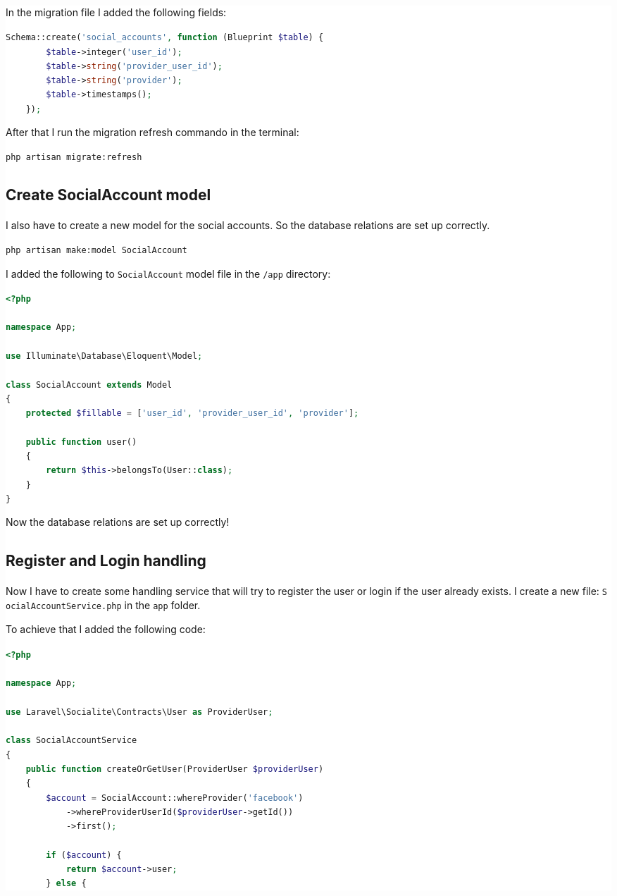 In the migration file I added the following fields:

```php
Schema::create('social_accounts', function (Blueprint $table) {
        $table->integer('user_id');
        $table->string('provider_user_id');
        $table->string('provider');
        $table->timestamps();
    });
```

After that I run the migration refresh commando in the terminal:

`php artisan migrate:refresh`

## Create SocialAccount model
I also have to create a new model for the social accounts. So the database relations are set up correctly.
 
`php artisan make:model SocialAccount`

I added the following to `SocialAccount` model file in the `/app` directory:

```php 
<?php

namespace App;

use Illuminate\Database\Eloquent\Model;

class SocialAccount extends Model
{
    protected $fillable = ['user_id', 'provider_user_id', 'provider'];

    public function user()
    {
        return $this->belongsTo(User::class);
    }
}
```

Now the database relations are set up correctly!

## Register and Login handling ##
Now I have to create some handling service that will try to register the user or login if the user already exists. I create a new file: `SocialAccountService.php` in the `app` folder. 

To achieve that I added the following code:

```php
<?php

namespace App;

use Laravel\Socialite\Contracts\User as ProviderUser;

class SocialAccountService
{
    public function createOrGetUser(ProviderUser $providerUser)
    {
        $account = SocialAccount::whereProvider('facebook')
            ->whereProviderUserId($providerUser->getId())
            ->first();

        if ($account) {
            return $account->user;
        } else {
```